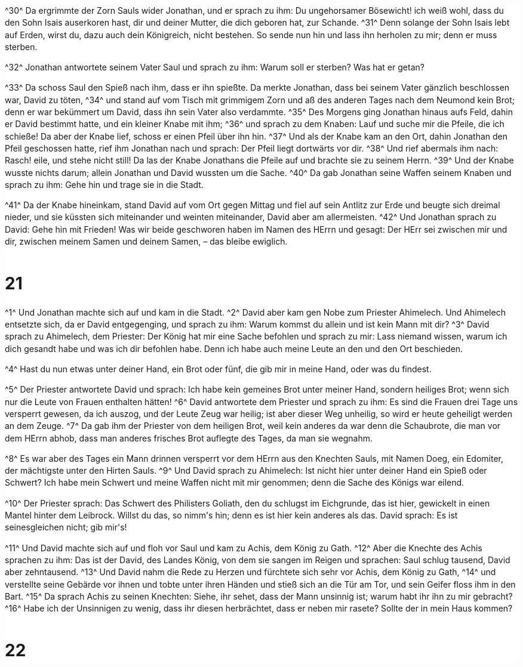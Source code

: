 ^30^ Da ergrimmte der Zorn Sauls wider Jonathan, und er sprach zu ihm: Du ungehorsamer Bösewicht! ich weiß wohl, dass du den Sohn Isais auserkoren hast, dir und deiner Mutter, die dich geboren hat, zur Schande. ^31^ Denn solange der Sohn Isais lebt auf Erden, wirst du, dazu auch dein Königreich, nicht bestehen. So sende nun hin und lass ihn herholen zu mir; denn er muss sterben. 

^32^ Jonathan antwortete seinem Vater Saul und sprach zu ihm: Warum soll er sterben? Was hat er getan? 

^33^ Da schoss Saul den Spieß nach ihm, dass er ihn spießte. Da merkte Jonathan, dass bei seinem Vater gänzlich beschlossen war, David zu töten, ^34^ und stand auf vom Tisch mit grimmigem Zorn und aß des anderen Tages nach dem Neumond kein Brot; denn er war bekümmert um David, dass ihn sein Vater also verdammte. ^35^ Des Morgens ging Jonathan hinaus aufs Feld, dahin er David bestimmt hatte, und ein kleiner Knabe mit ihm; ^36^ und sprach zu dem Knaben: Lauf und suche mir die Pfeile, die ich schieße! Da aber der Knabe lief, schoss er einen Pfeil über ihn hin. ^37^ Und als der Knabe kam an den Ort, dahin Jonathan den Pfeil geschossen hatte, rief ihm Jonathan nach und sprach: Der Pfeil liegt dortwärts vor dir. ^38^ Und rief abermals ihm nach: Rasch! eile, und stehe nicht still! Da las der Knabe Jonathans die Pfeile auf und brachte sie zu seinem Herrn. ^39^ Und der Knabe wusste nichts darum; allein Jonathan und David wussten um die Sache. ^40^ Da gab Jonathan seine Waffen seinem Knaben und sprach zu ihm: Gehe hin und trage sie in die Stadt. 

^41^ Da der Knabe hineinkam, stand David auf vom Ort gegen Mittag und fiel auf sein Antlitz zur Erde und beugte sich dreimal nieder, und sie küssten sich miteinander und weinten miteinander, David aber am allermeisten. ^42^ Und Jonathan sprach zu David: Gehe hin mit Frieden! Was wir beide geschworen haben im Namen des HErrn und gesagt: Der HErr sei zwischen mir und dir, zwischen meinem Samen und deinem Samen, – das bleibe ewiglich.

# 21
^1^ Und Jonathan machte sich auf und kam in die Stadt. ^2^ David aber kam gen Nobe zum Priester Ahimelech. Und Ahimelech entsetzte sich, da er David entgegenging, und sprach zu ihm: Warum kommst du allein und ist kein Mann mit dir? ^3^ David sprach zu Ahimelech, dem Priester: Der König hat mir eine Sache befohlen und sprach zu mir: Lass niemand wissen, warum ich dich gesandt habe und was ich dir befohlen habe. Denn ich habe auch meine Leute an den und den Ort beschieden. 

^4^ Hast du nun etwas unter deiner Hand, ein Brot oder fünf, die gib mir in meine Hand, oder was du findest. 

^5^ Der Priester antwortete David und sprach: Ich habe kein gemeines Brot unter meiner Hand, sondern heiliges Brot; wenn sich nur die Leute von Frauen enthalten hätten! ^6^ David antwortete dem Priester und sprach zu ihm: Es sind die Frauen drei Tage uns versperrt gewesen, da ich auszog, und der Leute Zeug war heilig; ist aber dieser Weg unheilig, so wird er heute geheiligt werden an dem Zeuge. ^7^ Da gab ihm der Priester von dem heiligen Brot, weil kein anderes da war denn die Schaubrote, die man vor dem HErrn abhob, dass man anderes frisches Brot auflegte des Tages, da man sie wegnahm. 

^8^ Es war aber des Tages ein Mann drinnen versperrt vor dem HErrn aus den Knechten Sauls, mit Namen Doeg, ein Edomiter, der mächtigste unter den Hirten Sauls. ^9^ Und David sprach zu Ahimelech: Ist nicht hier unter deiner Hand ein Spieß oder Schwert? Ich habe mein Schwert und meine Waffen nicht mit mir genommen; denn die Sache des Königs war eilend. 

^10^ Der Priester sprach: Das Schwert des Philisters Goliath, den du schlugst im Eichgrunde, das ist hier, gewickelt in einen Mantel hinter dem Leibrock. Willst du das, so nimm's hin; denn es ist hier kein anderes als das. David sprach: Es ist seinesgleichen nicht; gib mir's! 

^11^ Und David machte sich auf und floh vor Saul und kam zu Achis, dem König zu Gath. ^12^ Aber die Knechte des Achis sprachen zu ihm: Das ist der David, des Landes König, von dem sie sangen im Reigen und sprachen: Saul schlug tausend, David aber zehntausend. ^13^ Und David nahm die Rede zu Herzen und fürchtete sich sehr vor Achis, dem König zu Gath, ^14^ und verstellte seine Gebärde vor ihnen und tobte unter ihren Händen und stieß sich an die Tür am Tor, und sein Geifer floss ihm in den Bart. ^15^ Da sprach Achis zu seinen Knechten: Siehe, ihr sehet, dass der Mann unsinnig ist; warum habt ihr ihn zu mir gebracht? ^16^ Habe ich der Unsinnigen zu wenig, dass ihr diesen herbrächtet, dass er neben mir rasete? Sollte der in mein Haus kommen?

# 22
